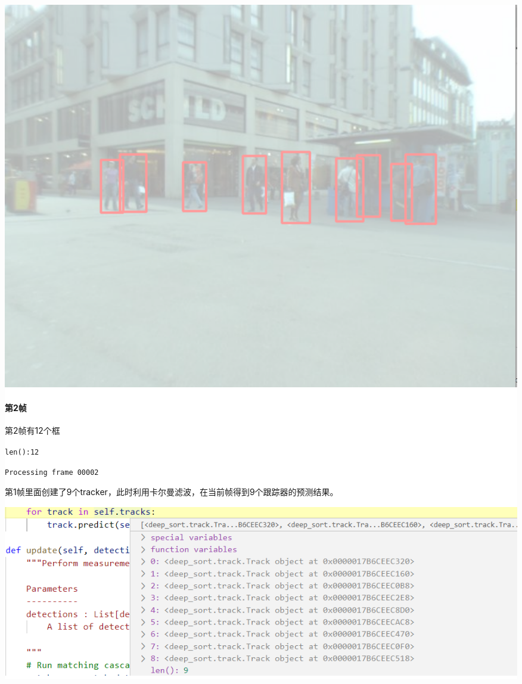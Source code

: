 ![image-20210318190043497](图表库/image-20210318190043497.png)



#### 第2帧

第2帧有12个框

```
len():12
```

```
Processing frame 00002
```

第1帧里面创建了9个tracker，此时利用卡尔曼滤波，在当前帧得到9个跟踪器的预测结果。

![image-20210318190858315](图表库/image-20210318190858315.png)
